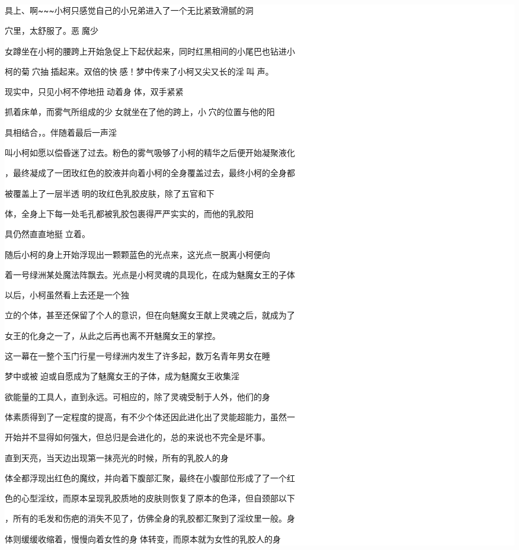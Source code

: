 具上、啊~~~小柯只感觉自己的小兄弟进入了一个无比紧致滑腻的洞

穴里，太舒服了。恶                                              魔少

女蹲坐在小柯的腰跨上开始急促上下起伏起来，同时红黑相间的小尾巴也钻进小

柯的菊 穴抽 插起来。双倍的快 感！梦中传来了小柯又尖又长的淫 叫 声。





现实中，只见小柯不停地扭          动着身          体，双手紧紧

抓着床单，而雾气所组成的少  女就坐在了他的跨上，小  穴的位置与他的阳

具相结合，。伴随着最后一声淫

叫小柯如愿以偿昏迷了过去。粉色的雾气吸够了小柯的精华之后便开始凝聚液化

，最终凝成了一团玫红色的胶液并向着小柯的全身覆盖过去，最终小柯的全身都

被覆盖上了一层半透                  明的玫红色乳胶皮肤，除了五官和下

体，全身上下每一处毛孔都被乳胶包裹得严严实实的，而他的乳胶阳

具仍然直直地挺 立着。



随后小柯的身上开始浮现出一颗颗蓝色的光点来，这光点一脱离小柯便向

着一号绿洲某处魔法阵飘去。光点是小柯灵魂的具现化，在成为魅魔女王的子体

以后，小柯虽然看上去还是一个独

立的个体，甚至还保留了个人的意识，但在向魅魔女王献上灵魂之后，就成为了

女王的化身之一了，从此之后再也离不开魅魔女王的掌控。







这一幕在一整个玉门行星一号绿洲内发生了许多起，数万名青年男女在睡

梦中或被            迫或自愿成为了魅魔女王的子体，成为魅魔女王收集淫

欲能量的工具人，直到永远。可相应的，除了灵魂受制于人外，他们的身

体素质得到了一定程度的提高，有不少个体还因此进化出了灵能超能力，虽然一

开始并不显得如何强大，但总归是会进化的，总的来说也不完全是坏事。







直到天亮，当天边出现第一抹亮光的时候，所有的乳胶人的身

体全都浮现出红色的魔纹，并向着下腹部汇聚，最终在小腹部位形成了了一个红

色的心型淫纹，而原本呈现乳胶质地的皮肤则恢复了原本的色泽，但自颈部以下

，所有的毛发和伤疤的消失不见了，仿佛全身的乳胶都汇聚到了淫纹里一般。身

体则缓缓收缩着，慢慢向着女性的身 体转变，而原本就为女性的乳胶人的身
